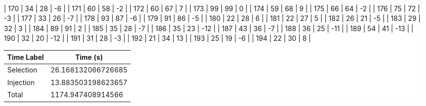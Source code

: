 | 170 | 34 | 28 | -6 |
| 171 | 60 | 58 | -2 |
| 172 | 60 | 67 | 7 |
| 173 | 99 | 99 | 0 |
| 174 | 59 | 68 | 9 |
| 175 | 66 | 64 | -2 |
| 176 | 75 | 72 | -3 |
| 177 | 33 | 26 | -7 |
| 178 | 93 | 87 | -6 |
| 179 | 91 | 86 | -5 |
| 180 | 22 | 28 | 6 |
| 181 | 22 | 27 | 5 |
| 182 | 26 | 21 | -5 |
| 183 | 29 | 32 | 3 |
| 184 | 89 | 91 | 2 |
| 185 | 35 | 28 | -7 |
| 186 | 35 | 23 | -12 |
| 187 | 43 | 36 | -7 |
| 188 | 36 | 25 | -11 |
| 189 | 54 | 41 | -13 |
| 190 | 32 | 20 | -12 |
| 191 | 31 | 28 | -3 |
| 192 | 21 | 34 | 13 |
| 193 | 25 | 19 | -6 |
| 194 | 22 | 30 | 8 |



| Time Label | Time (s) |
| --- | --- |
| Selection | 26.168132066726685 |
| Injection | 13.883503198623657 |
| Total | 1174.947408914566 |


